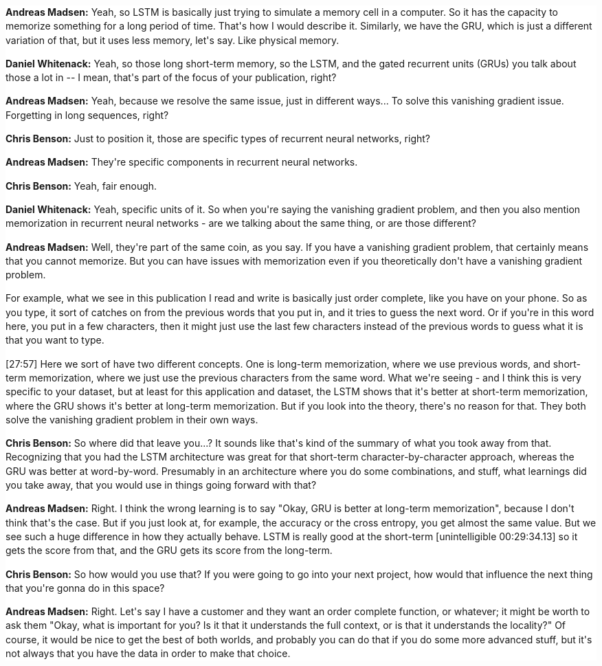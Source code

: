 **Andreas Madsen:** Yeah, so LSTM is basically just trying to simulate a memory cell in a computer. So it has the capacity to memorize something for a long period of time. That's how I would describe it. Similarly, we have the GRU, which is just a different variation of that, but it uses less memory, let's say. Like physical memory.

**Daniel Whitenack:** Yeah, so those long short-term memory, so the LSTM, and the gated recurrent units (GRUs) you talk about those a lot in -- I mean, that's part of the focus of your publication, right?

**Andreas Madsen:** Yeah, because we resolve the same issue, just in different ways... To solve this vanishing gradient issue. Forgetting in long sequences, right?

**Chris Benson:** Just to position it, those are specific types of recurrent neural networks, right?

**Andreas Madsen:** They're specific components in recurrent neural networks.

**Chris Benson:** Yeah, fair enough.

**Daniel Whitenack:** Yeah, specific units of it. So when you're saying the vanishing gradient problem, and then you also mention memorization in recurrent neural networks - are we talking about the same thing, or are those different?

**Andreas Madsen:** Well, they're part of the same coin, as you say. If you have a vanishing gradient problem, that certainly means that you cannot memorize. But you can have issues with memorization even if you theoretically don't have a vanishing gradient problem.

For example, what we see in this publication I read and write is basically just order complete, like you have on your phone. So as you type, it sort of catches on from the previous words that you put in, and it tries to guess the next word. Or if you're in this word here, you put in a few characters, then it might just use the last few characters instead of the previous words to guess what it is that you want to type.

\[27:57\] Here we sort of have two different concepts. One is long-term memorization, where we use previous words, and short-term memorization, where we just use the previous characters from the same word. What we're seeing - and I think this is very specific to your dataset, but at least for this application and dataset, the LSTM shows that it's better at short-term memorization, where the GRU shows it's better at long-term memorization. But if you look into the theory, there's no reason for that. They both solve the vanishing gradient problem in their own ways.

**Chris Benson:** So where did that leave you...? It sounds like that's kind of the summary of what you took away from that. Recognizing that you had the LSTM architecture was great for that short-term character-by-character approach, whereas the GRU was better at word-by-word. Presumably in an architecture where you do some combinations, and stuff, what learnings did you take away, that you would use in things going forward with that?

**Andreas Madsen:** Right. I think the wrong learning is to say "Okay, GRU is better at long-term memorization", because I don't think that's the case. But if you just look at, for example, the accuracy or the cross entropy, you get almost the same value. But we see such a huge difference in how they actually behave. LSTM is really good at the short-term \[unintelligible 00:29:34.13\] so it gets the score from that, and the GRU gets its score from the long-term.

**Chris Benson:** So how would you use that? If you were going to go into your next project, how would that influence the next thing that you're gonna do in this space?

**Andreas Madsen:** Right. Let's say I have a customer and they want an order complete function, or whatever; it might be worth to ask them "Okay, what is important for you? Is it that it understands the full context, or is that it understands the locality?" Of course, it would be nice to get the best of both worlds, and probably you can do that if you do some more advanced stuff, but it's not always that you have the data in order to make that choice.
